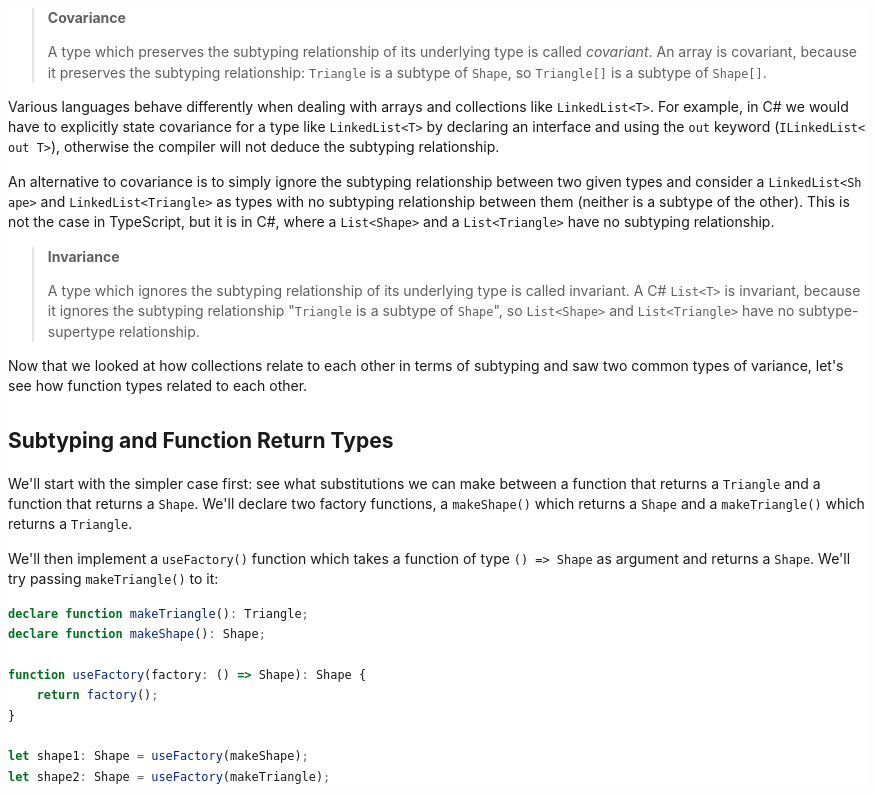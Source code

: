 > **Covariance**
>
> A type which preserves the subtyping relationship of its underlying
> type is called *covariant*. An array is covariant, because it
> preserves the subtyping relationship: `Triangle` is a subtype of
> `Shape`, so `Triangle[]` is a subtype of `Shape[]`.

Various languages behave differently when dealing with arrays and
collections like `LinkedList<T>`. For example, in C# we would have to
explicitly state covariance for a type like `LinkedList<T>` by declaring
an interface and using the `out` keyword (`ILinkedList<out T>`),
otherwise the compiler will not deduce the subtyping relationship.

An alternative to covariance is to simply ignore the subtyping
relationship between two given types and consider a `LinkedList<Shape>`
and `LinkedList<Triangle>` as types with no subtyping relationship
between them (neither is a subtype of the other). This is not the case
in TypeScript, but it is in C#, where a `List<Shape>` and a
`List<Triangle>` have no subtyping relationship.

> **Invariance**
>
> A type which ignores the subtyping relationship of its underlying type
> is called invariant. A C# `List<T>` is invariant, because it ignores
> the subtyping relationship "`Triangle` is a subtype of `Shape`", so
> `List<Shape>` and `List<Triangle>` have no subtype-supertype
> relationship.

Now that we looked at how collections relate to each other in terms of
subtyping and saw two common types of variance, let's see how function
types related to each other.

## Subtyping and Function Return Types

We'll start with the simpler case first: see what substitutions we can
make between a function that returns a `Triangle` and a function that
returns a `Shape`. We'll declare two factory functions, a `makeShape()`
which returns a `Shape` and a `makeTriangle()` which returns a
`Triangle`.

We'll then implement a `useFactory()` function which takes a function
of type `() => Shape` as argument and returns a `Shape`. We'll try
passing `makeTriangle()` to it:

``` ts
declare function makeTriangle(): Triangle;
declare function makeShape(): Shape;

function useFactory(factory: () => Shape): Shape {
    return factory();
}

let shape1: Shape = useFactory(makeShape);
let shape2: Shape = useFactory(makeTriangle);
```
